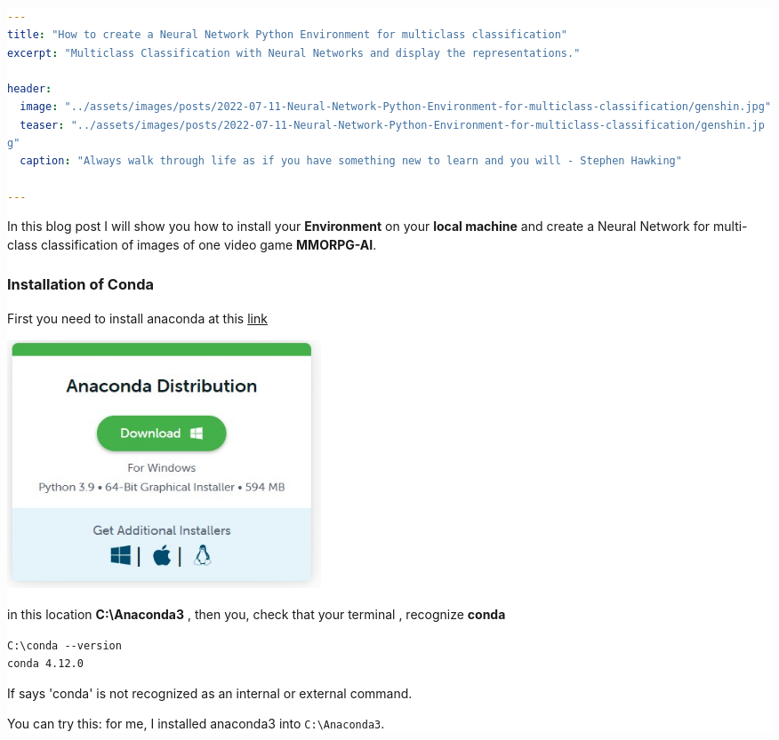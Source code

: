 ```yaml
---
title: "How to create a Neural Network Python Environment for multiclass classification"
excerpt: "Multiclass Classification with Neural Networks and display the representations."

header:
  image: "../assets/images/posts/2022-07-11-Neural-Network-Python-Environment-for-multiclass-classification/genshin.jpg"
  teaser: "../assets/images/posts/2022-07-11-Neural-Network-Python-Environment-for-multiclass-classification/genshin.jpg"
  caption: "Always walk through life as if you have something new to learn and you will - Stephen Hawking"
  
---
```


In this blog post I will show you how to install your **Environment** on your **local machine** and create a Neural Network for multi-class classification of images of one video game **MMORPG-AI**.

### Installation of Conda

First you need to install anaconda at this [link](https://www.anaconda.com/products/individual) 

<img src="../assets/images/posts/2022-07-11-Neural-Network-Python-Environment-for-multiclass-classification/1.jpg" style="zoom:80%;" />



in this location **C:\Anaconda3** , then you, check that your terminal ,  recognize **conda**

```
C:\conda --version
conda 4.12.0
```

If says 'conda' is not recognized as an internal or external command.

You can try this: for me, I installed anaconda3 into `C:\Anaconda3`. 
